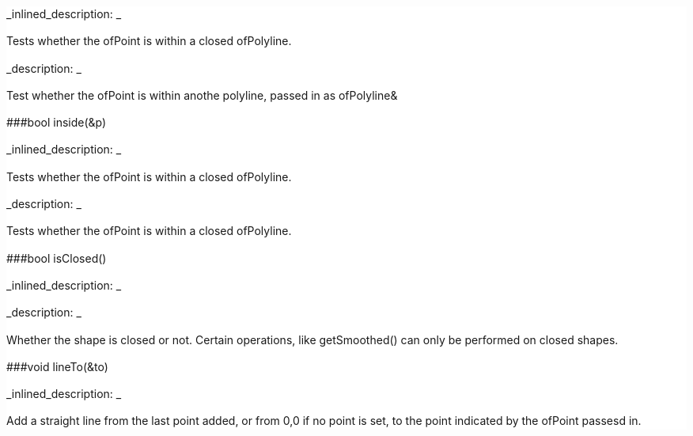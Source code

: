 

_inlined_description: _

Tests whether the ofPoint is within a closed ofPolyline.





_description: _

Test whether the ofPoint is within anothe polyline, passed in as ofPolyline&







###bool inside(&p)



_inlined_description: _

Tests whether the ofPoint is within a closed ofPolyline.





_description: _

Tests whether the ofPoint is within a closed ofPolyline.







###bool isClosed()



_inlined_description: _







_description: _

Whether the shape is closed or not. Certain operations, like getSmoothed() can only be performed on closed shapes.







###void lineTo(&to)



_inlined_description: _

Add a straight line from the last point added, or from 0,0 if no point
is set, to the point indicated by the ofPoint passesd in.




